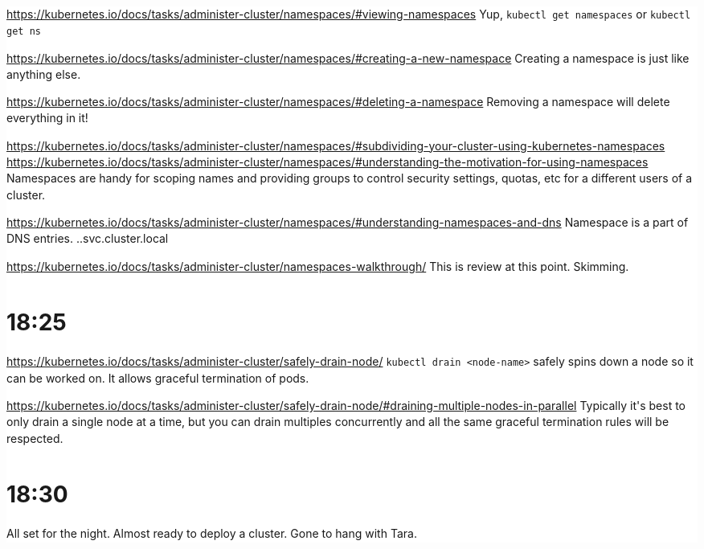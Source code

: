 https://kubernetes.io/docs/tasks/administer-cluster/namespaces/#viewing-namespaces
Yup, `kubectl get namespaces` or `kubectl get ns`

https://kubernetes.io/docs/tasks/administer-cluster/namespaces/#creating-a-new-namespace
Creating a namespace is just like anything else.

https://kubernetes.io/docs/tasks/administer-cluster/namespaces/#deleting-a-namespace
Removing a namespace will delete everything in it!

https://kubernetes.io/docs/tasks/administer-cluster/namespaces/#subdividing-your-cluster-using-kubernetes-namespaces
https://kubernetes.io/docs/tasks/administer-cluster/namespaces/#understanding-the-motivation-for-using-namespaces
Namespaces are handy for scoping names and providing groups to control
security settings, quotas, etc for a different users of a cluster.

https://kubernetes.io/docs/tasks/administer-cluster/namespaces/#understanding-namespaces-and-dns
Namespace is a part of DNS entries.
<service>.<namespace>.svc.cluster.local

https://kubernetes.io/docs/tasks/administer-cluster/namespaces-walkthrough/
This is review at this point. Skimming.

# 18:25
https://kubernetes.io/docs/tasks/administer-cluster/safely-drain-node/
`kubectl drain <node-name>` safely spins down a node so it can be worked on.
It allows graceful termination of pods.

https://kubernetes.io/docs/tasks/administer-cluster/safely-drain-node/#draining-multiple-nodes-in-parallel
Typically it's best to only drain a single node at a time, but you can drain
multiples concurrently and all the same graceful termination rules will be
respected.

# 18:30
All set for the night. Almost ready to deploy a cluster.
Gone to hang with Tara.
